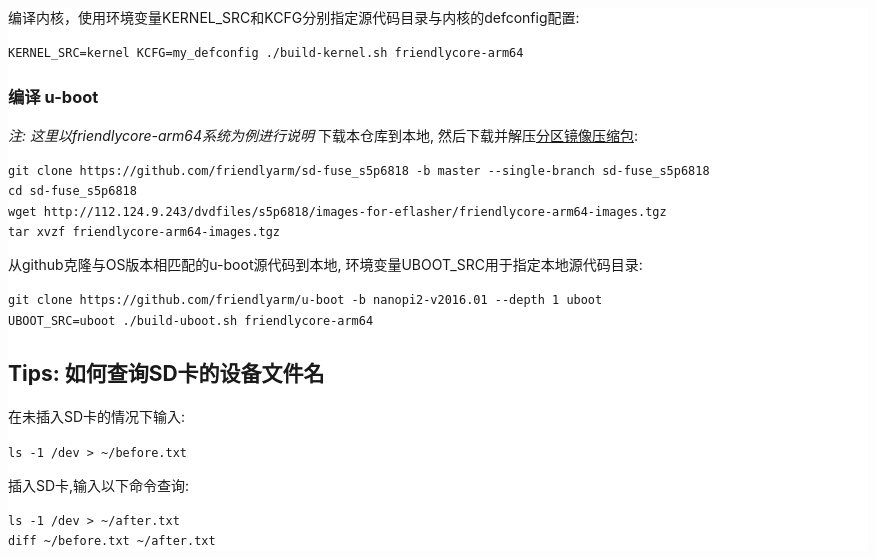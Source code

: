 编译内核，使用环境变量KERNEL_SRC和KCFG分别指定源代码目录与内核的defconfig配置:
```
KERNEL_SRC=kernel KCFG=my_defconfig ./build-kernel.sh friendlycore-arm64
```

### 编译 u-boot
*注: 这里以friendlycore-arm64系统为例进行说明* 
下载本仓库到本地, 然后下载并解压[分区镜像压缩包](http://112.124.9.243/dvdfiles/s5p6818/images-for-eflasher):
```
git clone https://github.com/friendlyarm/sd-fuse_s5p6818 -b master --single-branch sd-fuse_s5p6818
cd sd-fuse_s5p6818
wget http://112.124.9.243/dvdfiles/s5p6818/images-for-eflasher/friendlycore-arm64-images.tgz
tar xvzf friendlycore-arm64-images.tgz
```
从github克隆与OS版本相匹配的u-boot源代码到本地, 环境变量UBOOT_SRC用于指定本地源代码目录:
```
git clone https://github.com/friendlyarm/u-boot -b nanopi2-v2016.01 --depth 1 uboot
UBOOT_SRC=uboot ./build-uboot.sh friendlycore-arm64
```

## Tips: 如何查询SD卡的设备文件名
在未插入SD卡的情况下输入:
```
ls -1 /dev > ~/before.txt
```
插入SD卡,输入以下命令查询:
```
ls -1 /dev > ~/after.txt
diff ~/before.txt ~/after.txt
```


